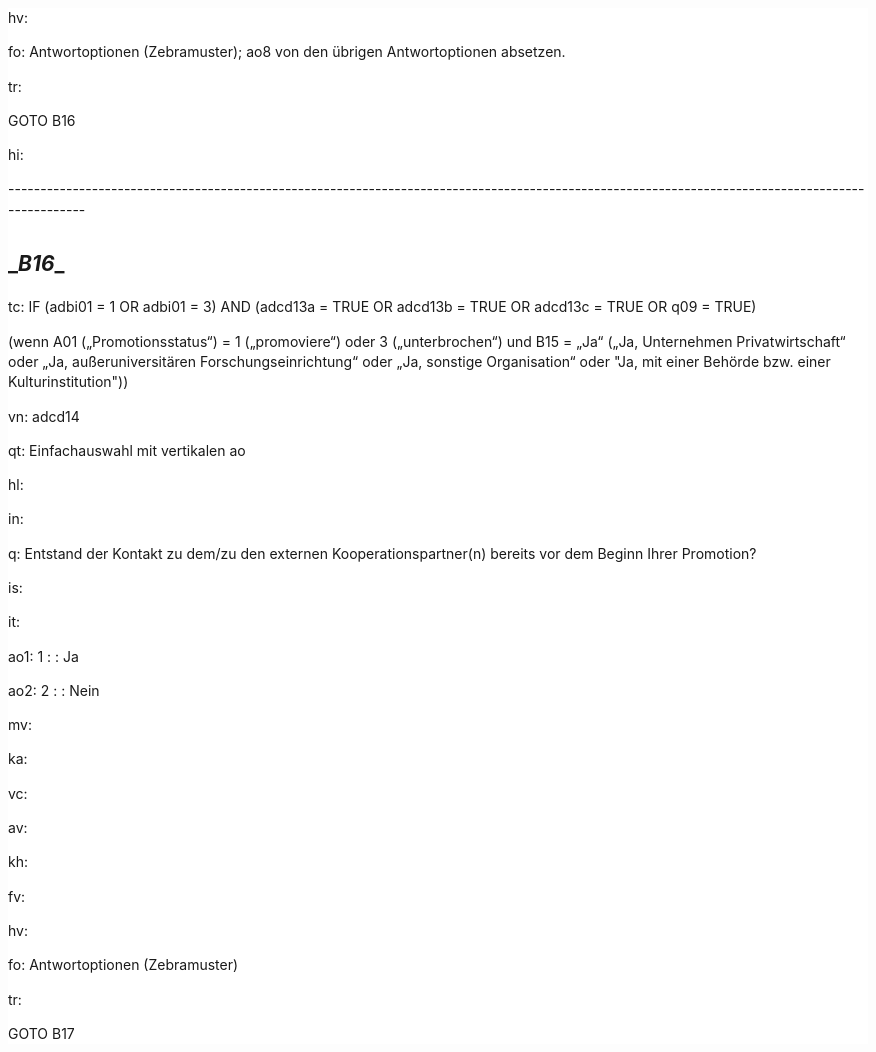 hv:

fo: Antwortoptionen (Zebramuster); ao8 von den übrigen Antwortoptionen absetzen.

tr:

GOTO B16

hi:

\-------------------------------------------------------------------------------------------------------------------------------------------------

\__________________________________________B16_________________________________________\_
-----------------------------------------------------------------------------------------

tc: IF (adbi01 = 1 OR adbi01 = 3) AND (adcd13a = TRUE OR adcd13b = TRUE OR
adcd13c = TRUE OR q09 = TRUE)

(wenn A01 („Promotionsstatus“) = 1 („promoviere“) oder 3 („unterbrochen“) und
B15 = „Ja“ („Ja, Unternehmen Privatwirtschaft“ oder „Ja, außeruniversitären
Forschungseinrichtung“ oder „Ja, sonstige Organisation“ oder "Ja, mit einer Behörde bzw. einer Kulturinstitution"))

vn: adcd14

qt: Einfachauswahl mit vertikalen ao

hl:

in:

q: Entstand der Kontakt zu dem/zu den externen Kooperationspartner(n) bereits
vor dem Beginn Ihrer Promotion?

is:

it:

ao1: 1 : : Ja

ao2: 2 : : Nein

mv:

ka:

vc:

av:

kh:

fv:

hv:

fo: Antwortoptionen (Zebramuster)

tr:

GOTO B17
